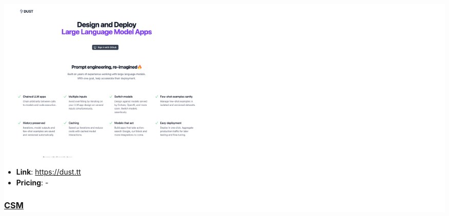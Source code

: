    <img src="media/Dust.png" width="400" height="300">
</a>
 
- **Link**: https://dust.tt
- **Pricing**: -

### [CSM](https://csm.ai)
<a href="https://csm.ai">
